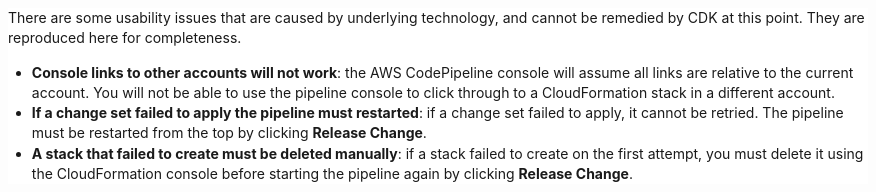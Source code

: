 There are some usability issues that are caused by underlying technology, and
cannot be remedied by CDK at this point. They are reproduced here for completeness.

* **Console links to other accounts will not work**: the AWS CodePipeline
  console will assume all links are relative to the current account. You will
  not be able to use the pipeline console to click through to a CloudFormation
  stack in a different account.
* **If a change set failed to apply the pipeline must restarted**: if a change
  set failed to apply, it cannot be retried. The pipeline must be restarted from
  the top by clicking **Release Change**.
* **A stack that failed to create must be deleted manually**: if a stack
  failed to create on the first attempt, you must delete it using the
  CloudFormation console before starting the pipeline again by clicking
  **Release Change**.
